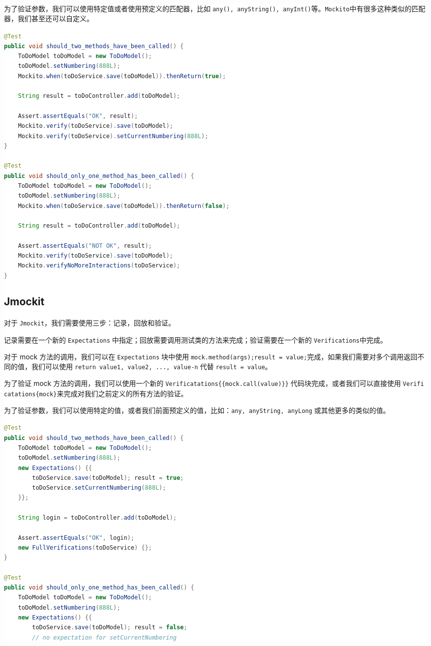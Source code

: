 为了验证参数，我们可以使用特定值或者使用预定义的匹配器，比如 `any(), anyString(), anyInt()`等。`Mockito`中有很多这种类似的匹配器，我们甚至还可以自定义。

```Java
@Test
public void should_two_methods_have_been_called() {
    ToDoModel toDoModel = new ToDoModel();
    toDoModel.setNumbering(888L);
    Mockito.when(toDoService.save(toDoModel)).thenReturn(true);

    String result = toDoController.add(toDoModel);

    Assert.assertEquals("OK", result);
    Mockito.verify(toDoService).save(toDoModel);
    Mockito.verify(toDoService).setCurrentNumbering(888L);
}

@Test
public void should_only_one_method_has_been_called() {
    ToDoModel toDoModel = new ToDoModel();
    toDoModel.setNumbering(888L);
    Mockito.when(toDoService.save(toDoModel)).thenReturn(false);

    String result = toDoController.add(toDoModel);

    Assert.assertEquals("NOT OK", result);
    Mockito.verify(toDoService).save(toDoModel);
    Mockito.verifyNoMoreInteractions(toDoService);
}
```

## Jmockit

对于 `Jmockit`，我们需要使用三步：记录，回放和验证。

记录需要在一个新的 `Expectations` 中指定；回放需要调用测试类的方法来完成；验证需要在一个新的 `Verifications`中完成。

对于 mock 方法的调用，我们可以在 `Expectations` 块中使用 `mock.method(args);result = value;`完成，如果我们需要对多个调用返回不同的值，我们可以使用 `return value1, value2, ..., value-n` 代替 `result = value`。

为了验证 mock 方法的调用，我们可以使用一个新的 `Verificatations{{mock.call(value)}}` 代码块完成，或者我们可以直接使用 `Verificatations{mock}`来完成对我们之前定义的所有方法的验证。

为了验证参数，我们可以使用特定的值，或者我们前面预定义的值，比如：`any, anyString, anyLong` 或其他更多的类似的值。

```Java
@Test
public void should_two_methods_have_been_called() {
    ToDoModel toDoModel = new ToDoModel();
    toDoModel.setNumbering(888L);
    new Expectations() {{
        toDoService.save(toDoModel); result = true;
        toDoService.setCurrentNumbering(888L);
    }};

    String login = toDoController.add(toDoModel);

    Assert.assertEquals("OK", login);
    new FullVerifications(toDoService) {};
}

@Test
public void should_only_one_method_has_been_called() {
    ToDoModel toDoModel = new ToDoModel();
    toDoModel.setNumbering(888L);
    new Expectations() {{
        toDoService.save(toDoModel); result = false;
        // no expectation for setCurrentNumbering
```